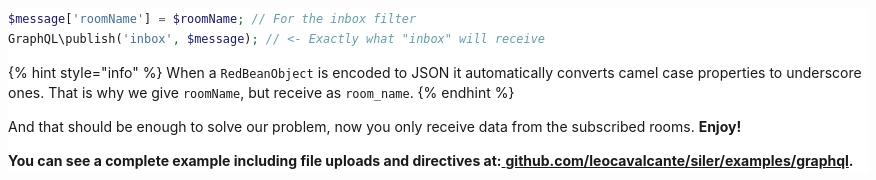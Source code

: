 ```php
$message['roomName'] = $roomName; // For the inbox filter
GraphQL\publish('inbox', $message); // <- Exactly what "inbox" will receive
```

{% hint style="info" %}
When a `RedBeanObject` is encoded to JSON it automatically converts camel case properties to underscore ones. That is why we give `roomName`, but receive as `room_name`.
{% endhint %}

And that should be enough to solve our problem, now you only receive data from the subscribed rooms. **Enjoy!**

**You can see a complete example including file uploads and directives at:**[ **github.com/leocavalcante/siler/examples/graphql**](https://github.com/leocavalcante/siler/tree/master/examples/graphql)**.**

